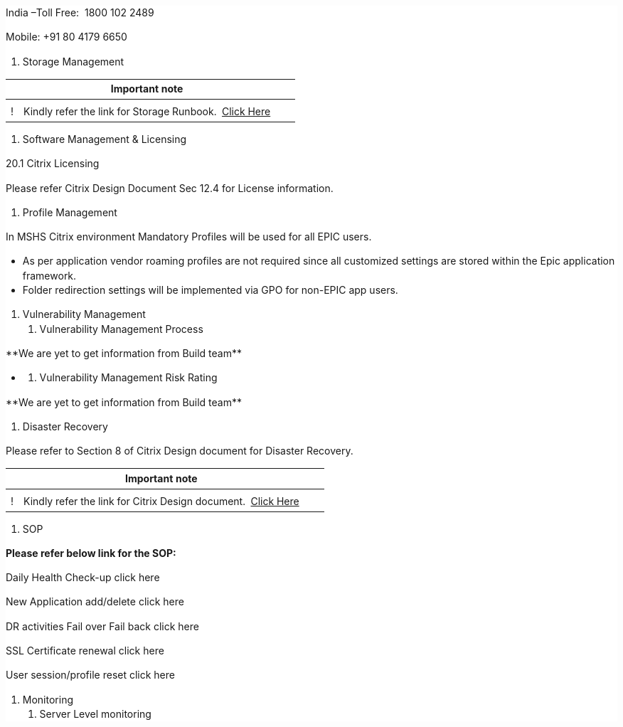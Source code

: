 India –Toll Free:  1800 102 2489

Mobile: +91 80 4179 6650

1. Storage Management

|  | **Important note** | | |
| --- | --- | --- | --- |
|  |  |  |  |
| ! | Kindly refer the link for Storage Runbook.  [Click Here](https://mtsinai.sharepoint.com/%3Aw%3A/r/sites/CloudOperations-CMS/_layouts/15/Doc.aspx?sourcedoc=%7B5EC98952-3DE6-48DC-8B2D-C83E46627732%7D&file=CMS_Storage_Operations_Runbook_v2.1.docx&action=default&mobileredirect=true) | | |

1. Software Management & Licensing

20.1 Citrix Licensing

Please refer Citrix Design Document Sec 12.4 for License information.

1. Profile Management

In MSHS Citrix environment Mandatory Profiles will be used for all EPIC users.

* As per application vendor roaming profiles are not required since all customized settings are stored within the Epic application framework.
* Folder redirection settings will be implemented via GPO for non-EPIC app users.

1. Vulnerability Management
   1. Vulnerability Management Process

\*\*We are yet to get information from Build team\*\*

* 1. Vulnerability Management Risk Rating

\*\*We are yet to get information from Build team\*\*

1. Disaster Recovery

Please refer to Section 8 of Citrix Design document for Disaster Recovery.

|  | **Important note** | | |
| --- | --- | --- | --- |
|  |  |  |  |
| ! | Kindly refer the link for Citrix Design document.  [Click Here](https://mtsinai.sharepoint.com/%3Aw%3A/r/sites/BusinessCaseValidation/_layouts/15/Doc.aspx?sourcedoc=%7B1C64C080-BE90-4648-B337-89AED145B6E3%7D&file=MSHS%20Citrix%20Design%20Document%20V4.docx&action=default&mobileredirect=true) | | |

1. SOP

**Please refer below link for the SOP:**

Daily Health Check-up click here

New Application add/delete click here

DR activities Fail over Fail back click here

SSL Certificate renewal click here

User session/profile reset click here

1. Monitoring
   1. Server Level monitoring
